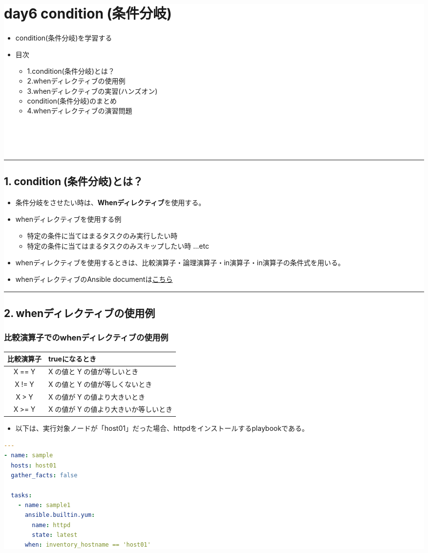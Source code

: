 
# day6 condition (条件分岐)

- condition(条件分岐)を学習する

- 目次
  - 1.condition(条件分岐)とは？
  - 2.whenディレクティブの使用例
  - 3.whenディレクティブの実習(ハンズオン)
  - condition(条件分岐)のまとめ
  - 4.whenディレクティブの演習問題

<br>
<br>
<br>

---

## 1. condition (条件分岐)とは？

- 条件分岐をさせたい時は、**Whenディレクティブ**を使用する。
- whenディレクティブを使用する例
  - 特定の条件に当てはまるタスクのみ実行したい時
  - 特定の条件に当てはまるタスクのみスキップしたい時 ...etc
- whenディレクティブを使用するときは、比較演算子・論理演算子・in演算子・in演算子の条件式を用いる。

- whenディレクティブのAnsible documentは[こちら](https://docs.ansible.com/ansible/latest/playbook_guide/playbooks_conditionals.html)

---

## 2. whenディレクティブの使用例

### 比較演算子でのwhenディレクティブの使用例

| 比較演算子 | trueになるとき|
| :-----: | :------------------------------------------------------------------------------------------------------------ |
| X == Y | X の値と Y の値が等しいとき |
| X != Y | X の値と Y の値が等しくないとき |
| X > Y | X の値が Y の値より大きいとき |
| X >= Y | X の値が Y の値より大きいか等しいとき |

- 以下は、実行対象ノードが「host01」だった場合、httpdをインストールするplaybookである。

```yaml
---
- name: sample
  hosts: host01
  gather_facts: false

  tasks:
    - name: sample1
      ansible.builtin.yum: 
        name: httpd
        state: latest
      when: inventory_hostname == 'host01'
```
